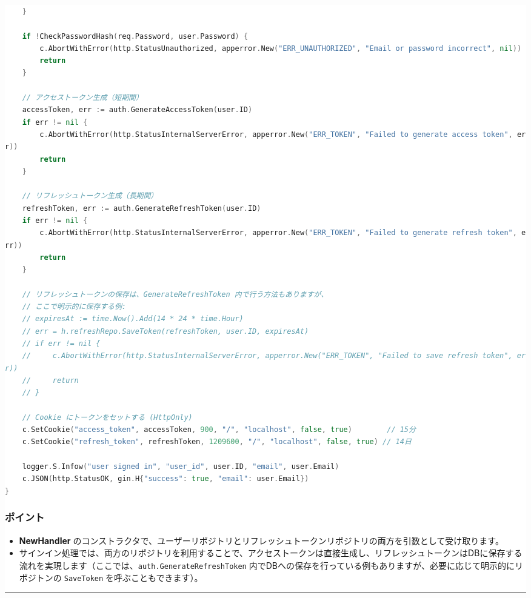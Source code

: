```go
	}

	if !CheckPasswordHash(req.Password, user.Password) {
		c.AbortWithError(http.StatusUnauthorized, apperror.New("ERR_UNAUTHORIZED", "Email or password incorrect", nil))
		return
	}

	// アクセストークン生成（短期間）
	accessToken, err := auth.GenerateAccessToken(user.ID)
	if err != nil {
		c.AbortWithError(http.StatusInternalServerError, apperror.New("ERR_TOKEN", "Failed to generate access token", err))
		return
	}

	// リフレッシュトークン生成（長期間）
	refreshToken, err := auth.GenerateRefreshToken(user.ID)
	if err != nil {
		c.AbortWithError(http.StatusInternalServerError, apperror.New("ERR_TOKEN", "Failed to generate refresh token", err))
		return
	}

	// リフレッシュトークンの保存は、GenerateRefreshToken 内で行う方法もありますが、
	// ここで明示的に保存する例:
	// expiresAt := time.Now().Add(14 * 24 * time.Hour)
	// err = h.refreshRepo.SaveToken(refreshToken, user.ID, expiresAt)
	// if err != nil {
	//     c.AbortWithError(http.StatusInternalServerError, apperror.New("ERR_TOKEN", "Failed to save refresh token", err))
	//     return
	// }

	// Cookie にトークンをセットする (HttpOnly)
	c.SetCookie("access_token", accessToken, 900, "/", "localhost", false, true)        // 15分
	c.SetCookie("refresh_token", refreshToken, 1209600, "/", "localhost", false, true) // 14日

	logger.S.Infow("user signed in", "user_id", user.ID, "email", user.Email)
	c.JSON(http.StatusOK, gin.H{"success": true, "email": user.Email})
}
```

### ポイント

- **NewHandler** のコンストラクタで、ユーザーリポジトリとリフレッシュトークンリポジトリの両方を引数として受け取ります。
- サインイン処理では、両方のリポジトリを利用することで、アクセストークンは直接生成し、リフレッシュトークンはDBに保存する流れを実現します（ここでは、`auth.GenerateRefreshToken` 内でDBへの保存を行っている例もありますが、必要に応じて明示的にリポジトンの `SaveToken` を呼ぶこともできます）。

---
